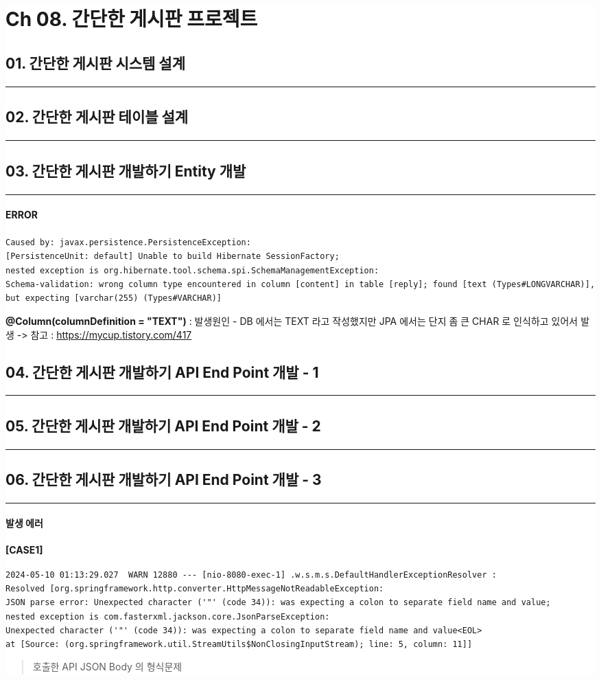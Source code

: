 # Ch 08. 간단한 게시판 프로젝트
## 01. 간단한 게시판 시스템 설계
---

## 02. 간단한 게시판 테이블 설계
---

## 03. 간단한 게시판 개발하기 Entity 개발
---

#### ERROR
```
Caused by: javax.persistence.PersistenceException:
[PersistenceUnit: default] Unable to build Hibernate SessionFactory;
nested exception is org.hibernate.tool.schema.spi.SchemaManagementException:
Schema-validation: wrong column type encountered in column [content] in table [reply]; found [text (Types#LONGVARCHAR)], but expecting [varchar(255) (Types#VARCHAR)]
```
__@Column(columnDefinition = "TEXT")__   : 발생원인 - DB 에서는 TEXT 라고 작성했지만 JPA 에서는 단지 좀 큰 CHAR 로 인식하고 있어서 발생
-> 참고 : https://mycup.tistory.com/417   


## 04. 간단한 게시판 개발하기 API End Point 개발 - 1
---

## 05. 간단한 게시판 개발하기 API End Point 개발 - 2
---

## 06. 간단한 게시판 개발하기 API End Point 개발 - 3
---
#### 발생 에러
__[CASE1]__   
```
2024-05-10 01:13:29.027  WARN 12880 --- [nio-8080-exec-1] .w.s.m.s.DefaultHandlerExceptionResolver : 
Resolved [org.springframework.http.converter.HttpMessageNotReadableException: 
JSON parse error: Unexpected character ('"' (code 34)): was expecting a colon to separate field name and value; 
nested exception is com.fasterxml.jackson.core.JsonParseException: 
Unexpected character ('"' (code 34)): was expecting a colon to separate field name and value<EOL> 
at [Source: (org.springframework.util.StreamUtils$NonClosingInputStream); line: 5, column: 11]]
```
> 호출한 API JSON Body 의 형식문제    
